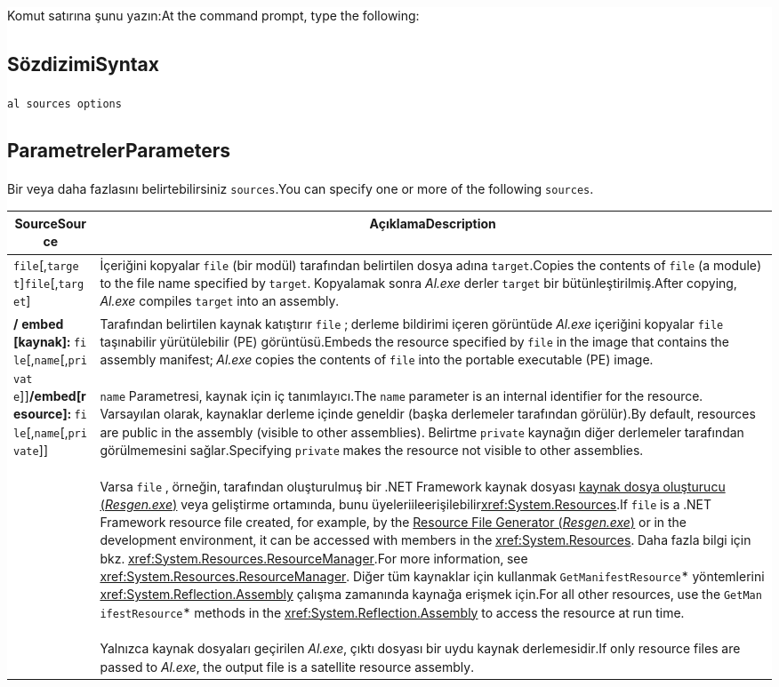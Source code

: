 <span data-ttu-id="f3666-110">Komut satırına şunu yazın:</span><span class="sxs-lookup"><span data-stu-id="f3666-110">At the command prompt, type the following:</span></span>

## <a name="syntax"></a><span data-ttu-id="f3666-111">Sözdizimi</span><span class="sxs-lookup"><span data-stu-id="f3666-111">Syntax</span></span>

```console
al sources options
```

## <a name="parameters"></a><span data-ttu-id="f3666-112">Parametreler</span><span class="sxs-lookup"><span data-stu-id="f3666-112">Parameters</span></span>

<span data-ttu-id="f3666-113">Bir veya daha fazlasını belirtebilirsiniz `sources`.</span><span class="sxs-lookup"><span data-stu-id="f3666-113">You can specify one or more of the following `sources`.</span></span>

| <span data-ttu-id="f3666-114">Source</span><span class="sxs-lookup"><span data-stu-id="f3666-114">Source</span></span> | <span data-ttu-id="f3666-115">Açıklama</span><span class="sxs-lookup"><span data-stu-id="f3666-115">Description</span></span> |
| ------ | ----------- |
|<span data-ttu-id="f3666-116">`file`[,`target`]</span><span class="sxs-lookup"><span data-stu-id="f3666-116">`file`[,`target`]</span></span>|<span data-ttu-id="f3666-117">İçeriğini kopyalar `file` (bir modül) tarafından belirtilen dosya adına `target`.</span><span class="sxs-lookup"><span data-stu-id="f3666-117">Copies the contents of `file` (a module) to the file name specified by `target`.</span></span> <span data-ttu-id="f3666-118">Kopyalamak sonra *Al.exe* derler `target` bir bütünleştirilmiş.</span><span class="sxs-lookup"><span data-stu-id="f3666-118">After copying, *Al.exe* compiles `target` into an assembly.</span></span>|
|<span data-ttu-id="f3666-119">**/ embed [kaynak]:** `file`[,`name`[,`private`]]</span><span class="sxs-lookup"><span data-stu-id="f3666-119">**/embed[resource]:** `file`[,`name`[,`private`]]</span></span>|<span data-ttu-id="f3666-120">Tarafından belirtilen kaynak katıştırır `file` ; derleme bildirimi içeren görüntüde *Al.exe* içeriğini kopyalar `file` taşınabilir yürütülebilir (PE) görüntüsü.</span><span class="sxs-lookup"><span data-stu-id="f3666-120">Embeds the resource specified by `file` in the image that contains the assembly manifest; *Al.exe* copies the contents of `file` into the portable executable (PE) image.</span></span><br /><br /> <span data-ttu-id="f3666-121">`name` Parametresi, kaynak için iç tanımlayıcı.</span><span class="sxs-lookup"><span data-stu-id="f3666-121">The `name` parameter is an internal identifier for the resource.</span></span> <span data-ttu-id="f3666-122">Varsayılan olarak, kaynaklar derleme içinde geneldir (başka derlemeler tarafından görülür).</span><span class="sxs-lookup"><span data-stu-id="f3666-122">By default, resources are public in the assembly (visible to other assemblies).</span></span> <span data-ttu-id="f3666-123">Belirtme `private` kaynağın diğer derlemeler tarafından görülmemesini sağlar.</span><span class="sxs-lookup"><span data-stu-id="f3666-123">Specifying `private` makes the resource not visible to other assemblies.</span></span><br /><br /> <span data-ttu-id="f3666-124">Varsa `file` , örneğin, tarafından oluşturulmuş bir .NET Framework kaynak dosyası [kaynak dosya oluşturucu (*Resgen.exe*)](../../../docs/framework/tools/resgen-exe-resource-file-generator.md) veya geliştirme ortamında, bunu üyeleriileerişilebilir<xref:System.Resources>.</span><span class="sxs-lookup"><span data-stu-id="f3666-124">If `file` is a .NET Framework resource file created, for example, by the [Resource File Generator (*Resgen.exe*)](../../../docs/framework/tools/resgen-exe-resource-file-generator.md) or in the development environment, it can be accessed with members in the <xref:System.Resources>.</span></span> <span data-ttu-id="f3666-125">Daha fazla bilgi için bkz. <xref:System.Resources.ResourceManager>.</span><span class="sxs-lookup"><span data-stu-id="f3666-125">For more information, see <xref:System.Resources.ResourceManager>.</span></span> <span data-ttu-id="f3666-126">Diğer tüm kaynaklar için kullanmak `GetManifestResource`\* yöntemlerini <xref:System.Reflection.Assembly> çalışma zamanında kaynağa erişmek için.</span><span class="sxs-lookup"><span data-stu-id="f3666-126">For all other resources, use the `GetManifestResource`\* methods in the <xref:System.Reflection.Assembly> to access the resource at run time.</span></span><br /><br /> <span data-ttu-id="f3666-127">Yalnızca kaynak dosyaları geçirilen *Al.exe*, çıktı dosyası bir uydu kaynak derlemesidir.</span><span class="sxs-lookup"><span data-stu-id="f3666-127">If only resource files are passed to *Al.exe*, the output file is a satellite resource assembly.</span></span>|
